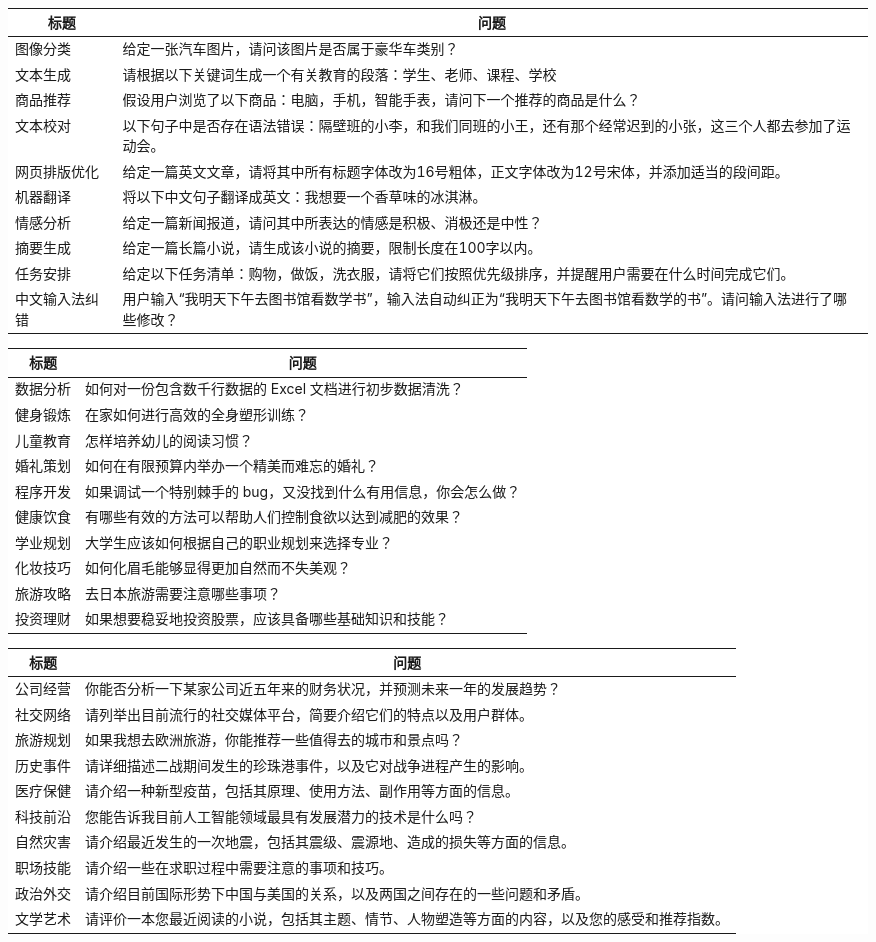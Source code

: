 | 标题               | 问题                                                                                                                                                                                                                                                      |
|-------------------|-----------------------------------------------------------------------------------------------------------------------------------------------------------------------------------------------------------------------------------------------------------|
| 图像分类           | 给定一张汽车图片，请问该图片是否属于豪华车类别？                                                                                                                                                                                                                    |
| 文本生成           | 请根据以下关键词生成一个有关教育的段落：学生、老师、课程、学校                                                                                                                                                                                            |
| 商品推荐           | 假设用户浏览了以下商品：电脑，手机，智能手表，请问下一个推荐的商品是什么？                                                                                                                                                                                           |
| 文本校对           | 以下句子中是否存在语法错误：隔壁班的小李，和我们同班的小王，还有那个经常迟到的小张，这三个人都去参加了运动会。                                                                                                                                                                     |
| 网页排版优化       | 给定一篇英文文章，请将其中所有标题字体改为16号粗体，正文字体改为12号宋体，并添加适当的段间距。                                                                                                                                                                           |
| 机器翻译           | 将以下中文句子翻译成英文：我想要一个香草味的冰淇淋。                                                                                                                                                                                                             |
| 情感分析           | 给定一篇新闻报道，请问其中所表达的情感是积极、消极还是中性？                                                                                                                                                                                                       |
| 摘要生成           | 给定一篇长篇小说，请生成该小说的摘要，限制长度在100字以内。                                                                                                                                                                                                      |
| 任务安排           | 给定以下任务清单：购物，做饭，洗衣服，请将它们按照优先级排序，并提醒用户需要在什么时间完成它们。                                                                                                                                                                    |
| 中文输入法纠错     | 用户输入“我明天下午去图书馆看数学书”，输入法自动纠正为“我明天下午去图书馆看数学的书”。请问输入法进行了哪些修改？                                                                                                                                                    |

| 标题 | 问题 |
| --- | --- |
| 数据分析 | 如何对一份包含数千行数据的 Excel 文档进行初步数据清洗？|
| 健身锻炼 | 在家如何进行高效的全身塑形训练？|
| 儿童教育 | 怎样培养幼儿的阅读习惯？|
| 婚礼策划 | 如何在有限预算内举办一个精美而难忘的婚礼？|
| 程序开发 | 如果调试一个特别棘手的 bug，又没找到什么有用信息，你会怎么做？|
| 健康饮食 | 有哪些有效的方法可以帮助人们控制食欲以达到减肥的效果？|
| 学业规划 | 大学生应该如何根据自己的职业规划来选择专业？|
| 化妆技巧 | 如何化眉毛能够显得更加自然而不失美观？|
| 旅游攻略 | 去日本旅游需要注意哪些事项？|
| 投资理财 | 如果想要稳妥地投资股票，应该具备哪些基础知识和技能？|

|标题|问题|
|----|----|
|公司经营|你能否分析一下某家公司近五年来的财务状况，并预测未来一年的发展趋势？|
|社交网络|请列举出目前流行的社交媒体平台，简要介绍它们的特点以及用户群体。|
|旅游规划|如果我想去欧洲旅游，你能推荐一些值得去的城市和景点吗？|
|历史事件|请详细描述二战期间发生的珍珠港事件，以及它对战争进程产生的影响。|
|医疗保健|请介绍一种新型疫苗，包括其原理、使用方法、副作用等方面的信息。|
|科技前沿|您能告诉我目前人工智能领域最具有发展潜力的技术是什么吗？|
|自然灾害|请介绍最近发生的一次地震，包括其震级、震源地、造成的损失等方面的信息。|
|职场技能|请介绍一些在求职过程中需要注意的事项和技巧。|
|政治外交|请介绍目前国际形势下中国与美国的关系，以及两国之间存在的一些问题和矛盾。|
|文学艺术|请评价一本您最近阅读的小说，包括其主题、情节、人物塑造等方面的内容，以及您的感受和推荐指数。|
